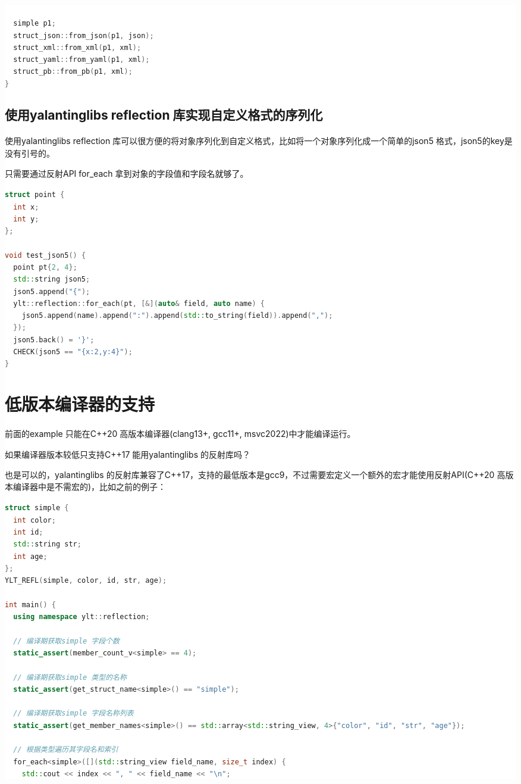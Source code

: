 ```cpp

  simple p1;
  struct_json::from_json(p1, json);
  struct_xml::from_xml(p1, xml);
  struct_yaml::from_yaml(p1, xml);
  struct_pb::from_pb(p1, xml);
}
```

## 使用yalantinglibs reflection 库实现自定义格式的序列化
使用yalantinglibs reflection 库可以很方便的将对象序列化到自定义格式，比如将一个对象序列化成一个简单的json5 格式，json5的key是没有引号的。

只需要通过反射API for_each 拿到对象的字段值和字段名就够了。

```cpp
struct point {
  int x;
  int y;
};

void test_json5() {
  point pt{2, 4};
  std::string json5;
  json5.append("{");
  ylt::reflection::for_each(pt, [&](auto& field, auto name) {
    json5.append(name).append(":").append(std::to_string(field)).append(",");
  });
  json5.back() = '}';
  CHECK(json5 == "{x:2,y:4}");
}
```

# 低版本编译器的支持
前面的example 只能在C++20 高版本编译器(clang13+, gcc11+, msvc2022)中才能编译运行。

如果编译器版本较低只支持C++17 能用yalantinglibs 的反射库吗？

也是可以的，yalantinglibs 的反射库兼容了C++17，支持的最低版本是gcc9，不过需要宏定义一个额外的宏才能使用反射API(C++20 高版本编译器中是不需宏的)，比如之前的例子：

```cpp
struct simple {
  int color;
  int id;
  std::string str;
  int age;
};
YLT_REFL(simple, color, id, str, age);

int main() {
  using namespace ylt::reflection;

  // 编译期获取simple 字段个数
  static_assert(member_count_v<simple> == 4);

  // 编译期获取simple 类型的名称
  static_assert(get_struct_name<simple>() == "simple");

  // 编译期获取simple 字段名称列表
  static_assert(get_member_names<simple>() == std::array<std::string_view, 4>{"color", "id", "str", "age"});

  // 根据类型遍历其字段名和索引
  for_each<simple>([](std::string_view field_name, size_t index) {
    std::cout << index << ", " << field_name << "\n";
```